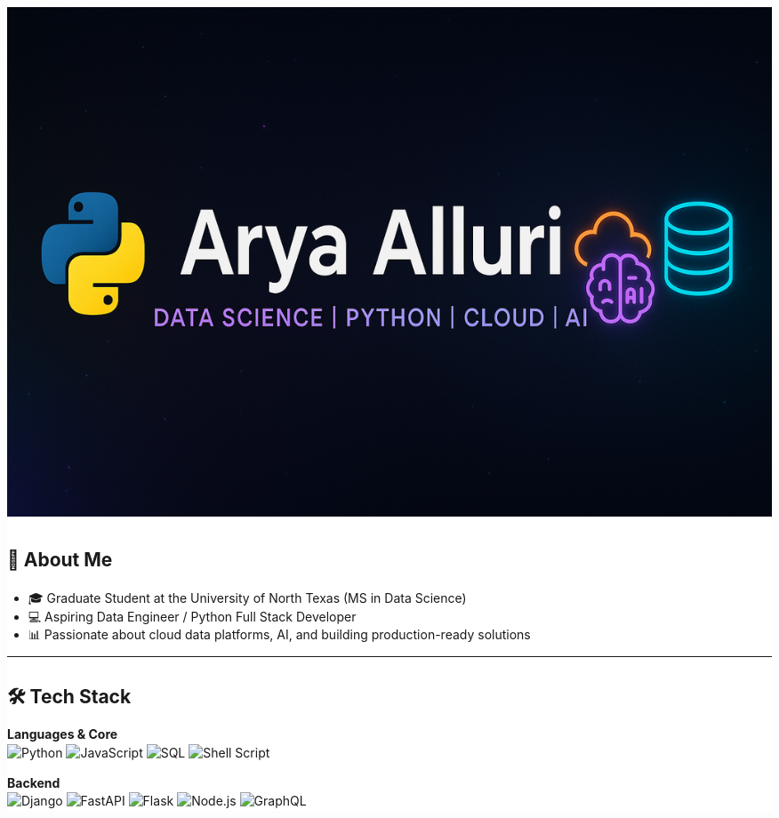 
<img src="banner.png" alt="Arya Alluri — Data Science | Python | Cloud | AI" width="100%" />

## 👋 About Me
- 🎓 Graduate Student at the University of North Texas (MS in Data Science)  
- 💻 Aspiring Data Engineer / Python Full Stack Developer  
- 📊 Passionate about cloud data platforms, AI, and building production-ready solutions

---

## 🛠 Tech Stack

**Languages & Core**  
![Python](https://img.shields.io/badge/Python-3670A0?style=for-the-badge&logo=python&logoColor=ffdd54)
![JavaScript](https://img.shields.io/badge/JavaScript-323330?style=for-the-badge&logo=javascript)
![SQL](https://img.shields.io/badge/SQL-4479A1?style=for-the-badge&logo=postgresql)
![Shell Script](https://img.shields.io/badge/Shell_Script-121011?style=for-the-badge&logo=gnu-bash)

**Backend**  
![Django](https://img.shields.io/badge/Django-092E20?style=for-the-badge&logo=django)
![FastAPI](https://img.shields.io/badge/FastAPI-009688?style=for-the-badge&logo=fastapi)
![Flask](https://img.shields.io/badge/Flask-000000?style=for-the-badge&logo=flask)
![Node.js](https://img.shields.io/badge/Node.js-339933?style=for-the-badge&logo=nodedotjs)
![GraphQL](https://img.shields.io/badge/GraphQL-E10098?style=for-the-badge&logo=graphql)
